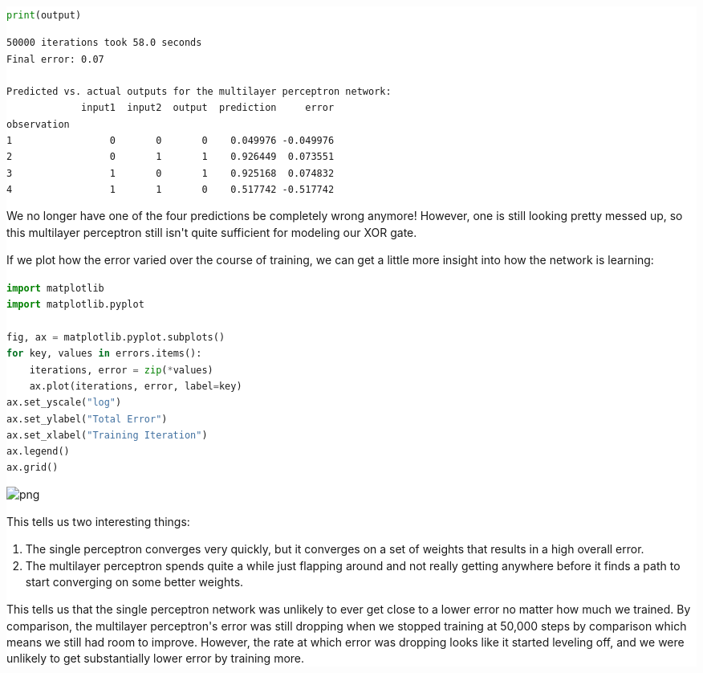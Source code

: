 ```python
print(output)
```

    50000 iterations took 58.0 seconds
    Final error: 0.07
    
    Predicted vs. actual outputs for the multilayer perceptron network:
                 input1  input2  output  prediction     error
    observation                                              
    1                 0       0       0    0.049976 -0.049976
    2                 0       1       1    0.926449  0.073551
    3                 1       0       1    0.925168  0.074832
    4                 1       1       0    0.517742 -0.517742


We no longer have one of the four predictions be completely wrong anymore!  However, one is still looking pretty messed up, so this multilayer perceptron still isn't quite sufficient for modeling our XOR gate.

If we plot how the error varied over the course of training, we can get a little more insight into how the network is learning:


```python
import matplotlib
import matplotlib.pyplot

fig, ax = matplotlib.pyplot.subplots()
for key, values in errors.items():
    iterations, error = zip(*values)
    ax.plot(iterations, error, label=key)
ax.set_yscale("log")
ax.set_ylabel("Total Error")
ax.set_xlabel("Training Iteration")
ax.legend()
ax.grid()
```


    
![png](multilayer-perceptron_38_0.png)
    


This tells us two interesting things:

1. The single perceptron converges very quickly, but it converges on a set of weights that results in a high overall error.
2. The multilayer perceptron spends quite a while just flapping around and not really getting anywhere before it finds a path to start converging on some better weights.

This tells us that the single perceptron network was unlikely to ever get close to a lower error no matter how much we trained.  By comparison, the multilayer perceptron's error was still dropping when we stopped training at 50,000 steps by comparison which means we still had room to improve.  However, the rate at which error was dropping looks like it started leveling off, and we were unlikely to get substantially lower error by training more.
